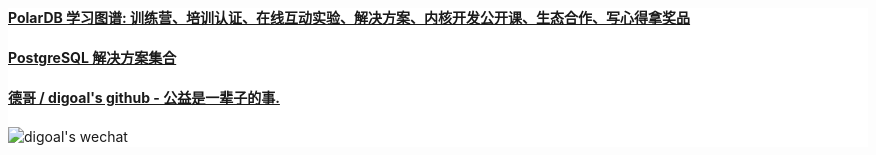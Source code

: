 #### [PolarDB 学习图谱: 训练营、培训认证、在线互动实验、解决方案、内核开发公开课、生态合作、写心得拿奖品](https://www.aliyun.com/database/openpolardb/activity "8642f60e04ed0c814bf9cb9677976bd4")
  
  
#### [PostgreSQL 解决方案集合](../201706/20170601_02.md "40cff096e9ed7122c512b35d8561d9c8")
  
  
#### [德哥 / digoal's github - 公益是一辈子的事.](https://github.com/digoal/blog/blob/master/README.md "22709685feb7cab07d30f30387f0a9ae")
  
  
![digoal's wechat](../pic/digoal_weixin.jpg "f7ad92eeba24523fd47a6e1a0e691b59")
  

